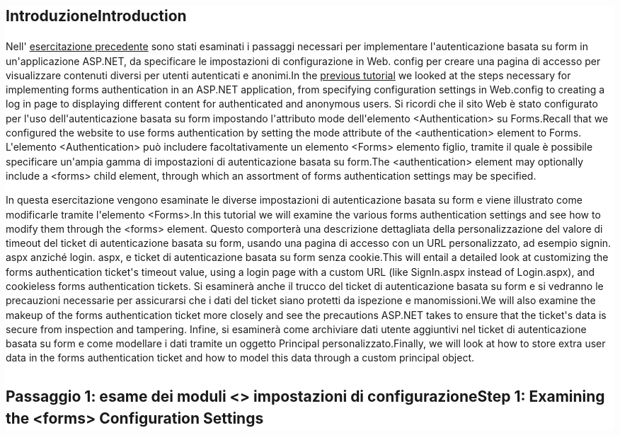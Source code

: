 ## <a name="introduction"></a><span data-ttu-id="f4f8c-109">Introduzione</span><span class="sxs-lookup"><span data-stu-id="f4f8c-109">Introduction</span></span>

<span data-ttu-id="f4f8c-110">Nell' [esercitazione precedente](an-overview-of-forms-authentication-cs.md) sono stati esaminati i passaggi necessari per implementare l'autenticazione basata su form in un'applicazione ASP.NET, da specificare le impostazioni di configurazione in Web. config per creare una pagina di accesso per visualizzare contenuti diversi per utenti autenticati e anonimi.</span><span class="sxs-lookup"><span data-stu-id="f4f8c-110">In the [previous tutorial](an-overview-of-forms-authentication-cs.md) we looked at the steps necessary for implementing forms authentication in an ASP.NET application, from specifying configuration settings in Web.config to creating a log in page to displaying different content for authenticated and anonymous users.</span></span> <span data-ttu-id="f4f8c-111">Si ricordi che il sito Web è stato configurato per l'uso dell'autenticazione basata su form impostando l'attributo mode dell'elemento &lt;Authentication&gt; su Forms.</span><span class="sxs-lookup"><span data-stu-id="f4f8c-111">Recall that we configured the website to use forms authentication by setting the mode attribute of the &lt;authentication&gt; element to Forms.</span></span> <span data-ttu-id="f4f8c-112">L'elemento &lt;Authentication&gt; può includere facoltativamente un elemento &lt;Forms&gt; elemento figlio, tramite il quale è possibile specificare un'ampia gamma di impostazioni di autenticazione basata su form.</span><span class="sxs-lookup"><span data-stu-id="f4f8c-112">The &lt;authentication&gt; element may optionally include a &lt;forms&gt; child element, through which an assortment of forms authentication settings may be specified.</span></span>

<span data-ttu-id="f4f8c-113">In questa esercitazione vengono esaminate le diverse impostazioni di autenticazione basata su form e viene illustrato come modificarle tramite l'elemento &lt;Forms&gt;.</span><span class="sxs-lookup"><span data-stu-id="f4f8c-113">In this tutorial we will examine the various forms authentication settings and see how to modify them through the &lt;forms&gt; element.</span></span> <span data-ttu-id="f4f8c-114">Questo comporterà una descrizione dettagliata della personalizzazione del valore di timeout del ticket di autenticazione basata su form, usando una pagina di accesso con un URL personalizzato, ad esempio signin. aspx anziché login. aspx, e ticket di autenticazione basata su form senza cookie.</span><span class="sxs-lookup"><span data-stu-id="f4f8c-114">This will entail a detailed look at customizing the forms authentication ticket's timeout value, using a login page with a custom URL (like SignIn.aspx instead of Login.aspx), and cookieless forms authentication tickets.</span></span> <span data-ttu-id="f4f8c-115">Si esaminerà anche il trucco del ticket di autenticazione basata su form e si vedranno le precauzioni necessarie per assicurarsi che i dati del ticket siano protetti da ispezione e manomissioni.</span><span class="sxs-lookup"><span data-stu-id="f4f8c-115">We will also examine the makeup of the forms authentication ticket more closely and see the precautions ASP.NET takes to ensure that the ticket's data is secure from inspection and tampering.</span></span> <span data-ttu-id="f4f8c-116">Infine, si esaminerà come archiviare dati utente aggiuntivi nel ticket di autenticazione basata su form e come modellare i dati tramite un oggetto Principal personalizzato.</span><span class="sxs-lookup"><span data-stu-id="f4f8c-116">Finally, we will look at how to store extra user data in the forms authentication ticket and how to model this data through a custom principal object.</span></span>

## <a name="step-1-examining-the-ltformsgt-configuration-settings"></a><span data-ttu-id="f4f8c-117">Passaggio 1: esame dei moduli &lt;&gt; impostazioni di configurazione</span><span class="sxs-lookup"><span data-stu-id="f4f8c-117">Step 1: Examining the &lt;forms&gt; Configuration Settings</span></span>

